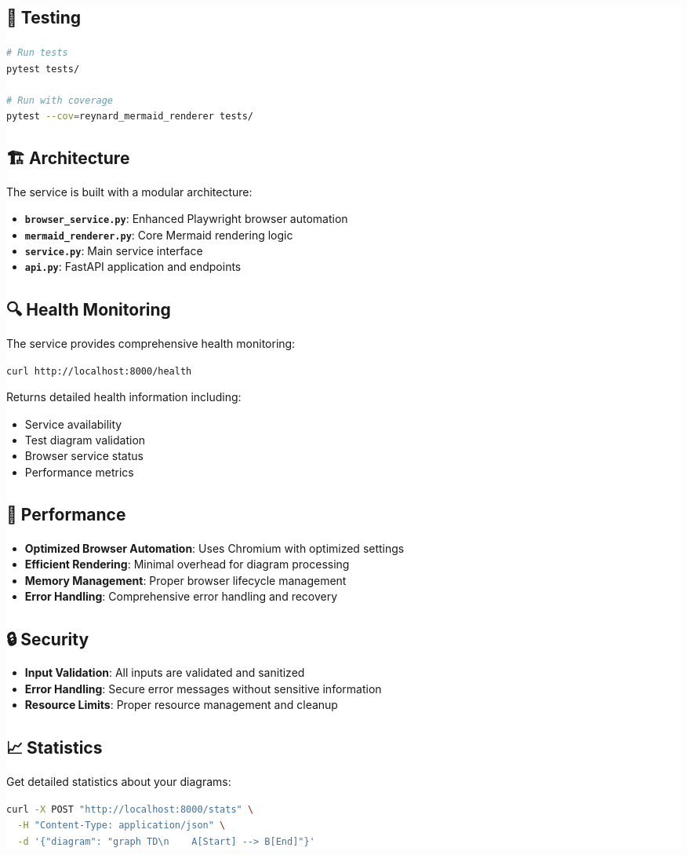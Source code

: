 ## 🧪 Testing

```bash
# Run tests
pytest tests/

# Run with coverage
pytest --cov=reynard_mermaid_renderer tests/
```

## 🏗️ Architecture

The service is built with a modular architecture:

- **`browser_service.py`**: Enhanced Playwright browser automation
- **`mermaid_renderer.py`**: Core Mermaid rendering logic
- **`service.py`**: Main service interface
- **`api.py`**: FastAPI application and endpoints

## 🔍 Health Monitoring

The service provides comprehensive health monitoring:

```bash
curl http://localhost:8000/health
```

Returns detailed health information including:

- Service availability
- Test diagram validation
- Browser service status
- Performance metrics

## 🚀 Performance

- **Optimized Browser Automation**: Uses Chromium with optimized settings
- **Efficient Rendering**: Minimal overhead for diagram processing
- **Memory Management**: Proper browser lifecycle management
- **Error Handling**: Comprehensive error handling and recovery

## 🔒 Security

- **Input Validation**: All inputs are validated and sanitized
- **Error Handling**: Secure error messages without sensitive information
- **Resource Limits**: Proper resource management and cleanup

## 📈 Statistics

Get detailed statistics about your diagrams:

```bash
curl -X POST "http://localhost:8000/stats" \
  -H "Content-Type: application/json" \
  -d '{"diagram": "graph TD\n    A[Start] --> B[End]"}'
```
